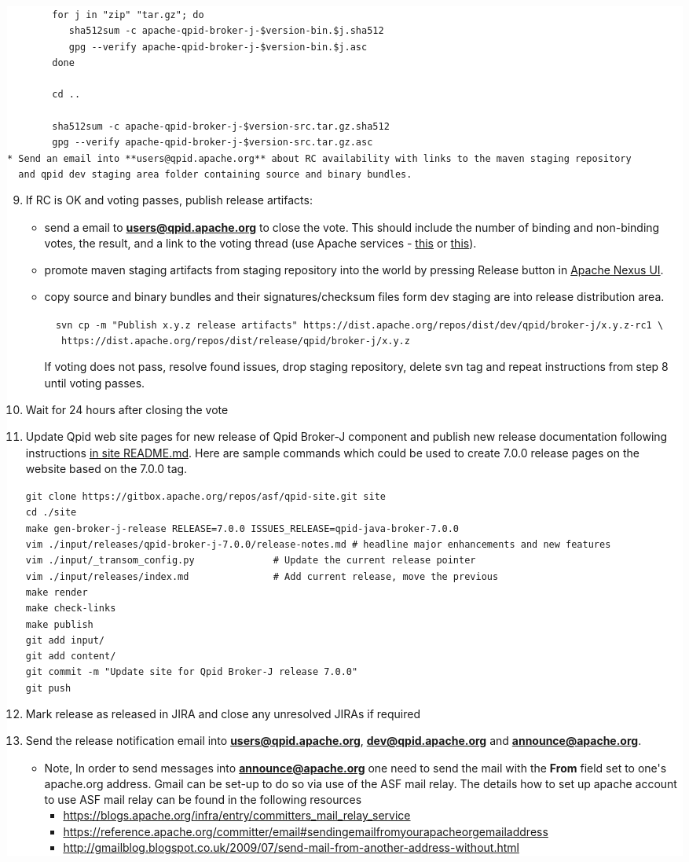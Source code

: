             for j in "zip" "tar.gz"; do
               sha512sum -c apache-qpid-broker-j-$version-bin.$j.sha512
               gpg --verify apache-qpid-broker-j-$version-bin.$j.asc
            done

            cd ..

            sha512sum -c apache-qpid-broker-j-$version-src.tar.gz.sha512
            gpg --verify apache-qpid-broker-j-$version-src.tar.gz.asc
    * Send an email into **users@qpid.apache.org** about RC availability with links to the maven staging repository
      and qpid dev staging area folder containing source and binary bundles.
9.  If RC is OK and voting passes, publish release artifacts:
    * send a email to **users@qpid.apache.org** to close the vote. This should include the number of binding and
      non-binding votes, the result, and a link to the voting thread (use Apache services -
      [this](https://mail-archives.apache.org/mod_mbox/qpid-users/) or
      [this](https://lists.apache.org/list.html?users@qpid.apache.org)).
    * promote maven staging artifacts from staging repository into the world by pressing Release button in
      [Apache Nexus UI](https://repository.apache.org/#stagingRepositories).
    * copy source and binary bundles and their signatures/checksum files form dev staging are into
      release distribution area.

            svn cp -m "Publish x.y.z release artifacts" https://dist.apache.org/repos/dist/dev/qpid/broker-j/x.y.z-rc1 \
             https://dist.apache.org/repos/dist/release/qpid/broker-j/x.y.z
      If voting does not pass, resolve found issues, drop staging repository, delete svn tag and repeat instructions
      from step 8 until voting passes.
10. Wait for 24 hours after closing the vote
11. Update Qpid web site pages for new release of Qpid Broker-J component and publish new release documentation
    following instructions [in site README.md](https://gitbox.apache.org/repos/asf?p=qpid-site.git;a=blob;f=README.md).
    Here are sample commands which could be used to create 7.0.0 release pages on the website based on the 7.0.0 tag.

        git clone https://gitbox.apache.org/repos/asf/qpid-site.git site
        cd ./site
        make gen-broker-j-release RELEASE=7.0.0 ISSUES_RELEASE=qpid-java-broker-7.0.0
        vim ./input/releases/qpid-broker-j-7.0.0/release-notes.md # headline major enhancements and new features
        vim ./input/_transom_config.py              # Update the current release pointer
        vim ./input/releases/index.md               # Add current release, move the previous
        make render
        make check-links
        make publish
        git add input/
        git add content/
        git commit -m "Update site for Qpid Broker-J release 7.0.0"
        git push
12. Mark release as released in JIRA and close any unresolved JIRAs if required
13. Send the release notification email into  **users@qpid.apache.org**, **dev@qpid.apache.org** and
    **announce@apache.org**.
    * Note, In order to send messages into **announce@apache.org** one need to send the mail with the **From** field
     set to one's apache.org address. Gmail can be set-up to do so via use of the ASF mail relay.
     The details how to set up apache account to use ASF mail relay can be found in the following resources
      * <https://blogs.apache.org/infra/entry/committers_mail_relay_service>
      * <https://reference.apache.org/committer/email#sendingemailfromyourapacheorgemailaddress>
      * <http://gmailblog.blogspot.co.uk/2009/07/send-mail-from-another-address-without.html>
